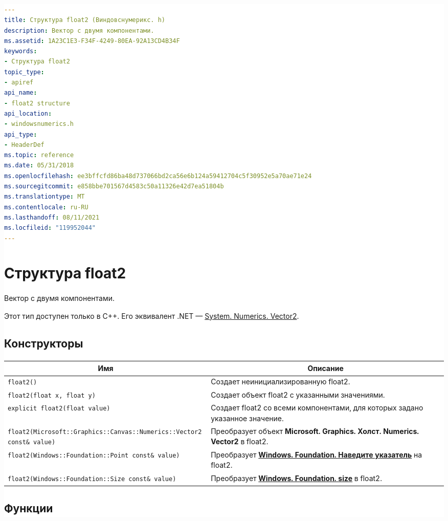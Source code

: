 ```yaml
---
title: Структура float2 (Виндовснумерикс. h)
description: Вектор с двумя компонентами.
ms.assetid: 1A23C1E3-F34F-4249-80EA-92A13CD4B34F
keywords:
- Структура float2
topic_type:
- apiref
api_name:
- float2 structure
api_location:
- windowsnumerics.h
api_type:
- HeaderDef
ms.topic: reference
ms.date: 05/31/2018
ms.openlocfilehash: ee3bffcfd86ba48d737066bd2ca56e6b124a59412704c5f30952e5a70ae71e24
ms.sourcegitcommit: e858bbe701567d4583c50a11326e42d7ea51804b
ms.translationtype: MT
ms.contentlocale: ru-RU
ms.lasthandoff: 08/11/2021
ms.locfileid: "119952044"
---
```

# <a name="float2-structure"></a>Структура float2

Вектор с двумя компонентами.

Этот тип доступен только в C++. Его эквивалент .NET — [System. Numerics. Vector2](/dotnet/api/system.numerics.vector2?view=netframework-4.8).

## <a name="constructors"></a>Конструкторы

| Имя | Описание |
|-|-|
| `float2()` | Создает неинициализированную float2. |
| `float2(float x, float y)` | Создает объект float2 с указанными значениями. |
| `explicit float2(float value)` | Создает float2 со всеми компонентами, для которых задано указанное значение. |
| `float2(Microsoft::Graphics::Canvas::Numerics::Vector2 const& value)` | Преобразует объект **Microsoft. Graphics. Холст. Numerics. Vector2** в float2. |
| `float2(Windows::Foundation::Point const& value)` | Преобразует [**Windows. Foundation. Наведите указатель**](/uwp/api/Windows.Foundation.Point) на float2. |
| `float2(Windows::Foundation::Size const& value)` | Преобразует [**Windows. Foundation. size**](/uwp/api/Windows.Foundation.Size) в float2. |

## <a name="functions"></a>Функции
